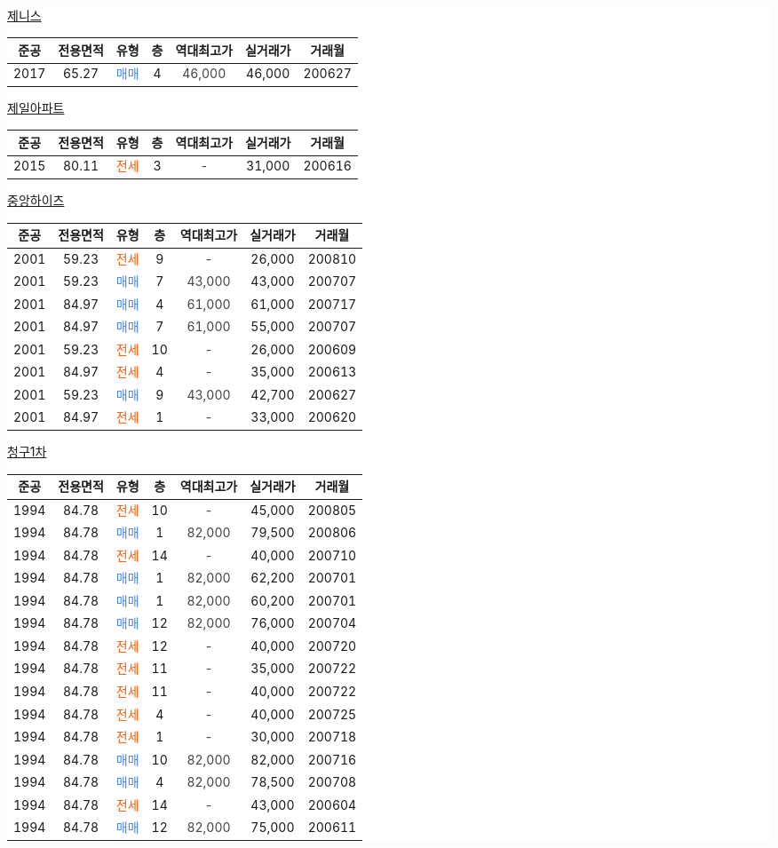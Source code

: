 [제니스](https://search.naver.com/search.naver?query=%EC%84%9C%EC%9A%B8%ED%8A%B9%EB%B3%84%EC%8B%9C+%EC%84%9C%EB%8C%80%EB%AC%B8%EA%B5%AC+%ED%99%8D%EC%A0%9C%EB%8F%99+%EC%A0%9C%EB%8B%88%EC%8A%A4)

|준공|전용면적|유형|층|역대최고가|실거래가|거래월|
|:---:|:---:|:---:|:---:|:---:|:---:|:---:|
|2017|65.27|<span style="color:#4285f3">매매</span>|4|<span style="color:#444444">46,000</span>|46,000|200627|

[제일아파트](https://search.naver.com/search.naver?query=%EC%84%9C%EC%9A%B8%ED%8A%B9%EB%B3%84%EC%8B%9C+%EC%84%9C%EB%8C%80%EB%AC%B8%EA%B5%AC+%ED%99%8D%EC%A0%9C%EB%8F%99+%EC%A0%9C%EC%9D%BC%EC%95%84%ED%8C%8C%ED%8A%B8)

|준공|전용면적|유형|층|역대최고가|실거래가|거래월|
|:---:|:---:|:---:|:---:|:---:|:---:|:---:|
|2015|80.11|<span style="color:#ff5a00">전세</span>|3|<span style="color:#444444">-</span>|31,000|200616|

[중앙하이츠](https://search.naver.com/search.naver?query=%EC%84%9C%EC%9A%B8%ED%8A%B9%EB%B3%84%EC%8B%9C+%EC%84%9C%EB%8C%80%EB%AC%B8%EA%B5%AC+%ED%99%8D%EC%A0%9C%EB%8F%99+%EC%A4%91%EC%95%99%ED%95%98%EC%9D%B4%EC%B8%A0)

|준공|전용면적|유형|층|역대최고가|실거래가|거래월|
|:---:|:---:|:---:|:---:|:---:|:---:|:---:|
|2001|59.23|<span style="color:#ff5a00">전세</span>|9|<span style="color:#444444">-</span>|26,000|200810|
|2001|59.23|<span style="color:#4285f3">매매</span>|7|<span style="color:#444444">43,000</span>|43,000|200707|
|2001|84.97|<span style="color:#4285f3">매매</span>|4|<span style="color:#444444">61,000</span>|61,000|200717|
|2001|84.97|<span style="color:#4285f3">매매</span>|7|<span style="color:#444444">61,000</span>|55,000|200707|
|2001|59.23|<span style="color:#ff5a00">전세</span>|10|<span style="color:#444444">-</span>|26,000|200609|
|2001|84.97|<span style="color:#ff5a00">전세</span>|4|<span style="color:#444444">-</span>|35,000|200613|
|2001|59.23|<span style="color:#4285f3">매매</span>|9|<span style="color:#444444">43,000</span>|42,700|200627|
|2001|84.97|<span style="color:#ff5a00">전세</span>|1|<span style="color:#444444">-</span>|33,000|200620|

[청구1차](https://search.naver.com/search.naver?query=%EC%84%9C%EC%9A%B8%ED%8A%B9%EB%B3%84%EC%8B%9C+%EC%84%9C%EB%8C%80%EB%AC%B8%EA%B5%AC+%ED%99%8D%EC%A0%9C%EB%8F%99+%EC%B2%AD%EA%B5%AC1%EC%B0%A8)

|준공|전용면적|유형|층|역대최고가|실거래가|거래월|
|:---:|:---:|:---:|:---:|:---:|:---:|:---:|
|1994|84.78|<span style="color:#ff5a00">전세</span>|10|<span style="color:#444444">-</span>|45,000|200805|
|1994|84.78|<span style="color:#4285f3">매매</span>|1|<span style="color:#444444">82,000</span>|79,500|200806|
|1994|84.78|<span style="color:#ff5a00">전세</span>|14|<span style="color:#444444">-</span>|40,000|200710|
|1994|84.78|<span style="color:#4285f3">매매</span>|1|<span style="color:#444444">82,000</span>|62,200|200701|
|1994|84.78|<span style="color:#4285f3">매매</span>|1|<span style="color:#444444">82,000</span>|60,200|200701|
|1994|84.78|<span style="color:#4285f3">매매</span>|12|<span style="color:#444444">82,000</span>|76,000|200704|
|1994|84.78|<span style="color:#ff5a00">전세</span>|12|<span style="color:#444444">-</span>|40,000|200720|
|1994|84.78|<span style="color:#ff5a00">전세</span>|11|<span style="color:#444444">-</span>|35,000|200722|
|1994|84.78|<span style="color:#ff5a00">전세</span>|11|<span style="color:#444444">-</span>|40,000|200722|
|1994|84.78|<span style="color:#ff5a00">전세</span>|4|<span style="color:#444444">-</span>|40,000|200725|
|1994|84.78|<span style="color:#ff5a00">전세</span>|1|<span style="color:#444444">-</span>|30,000|200718|
|1994|84.78|<span style="color:#4285f3">매매</span>|10|<span style="color:#444444">82,000</span>|82,000|200716|
|1994|84.78|<span style="color:#4285f3">매매</span>|4|<span style="color:#444444">82,000</span>|78,500|200708|
|1994|84.78|<span style="color:#ff5a00">전세</span>|14|<span style="color:#444444">-</span>|43,000|200604|
|1994|84.78|<span style="color:#4285f3">매매</span>|12|<span style="color:#444444">82,000</span>|75,000|200611|
